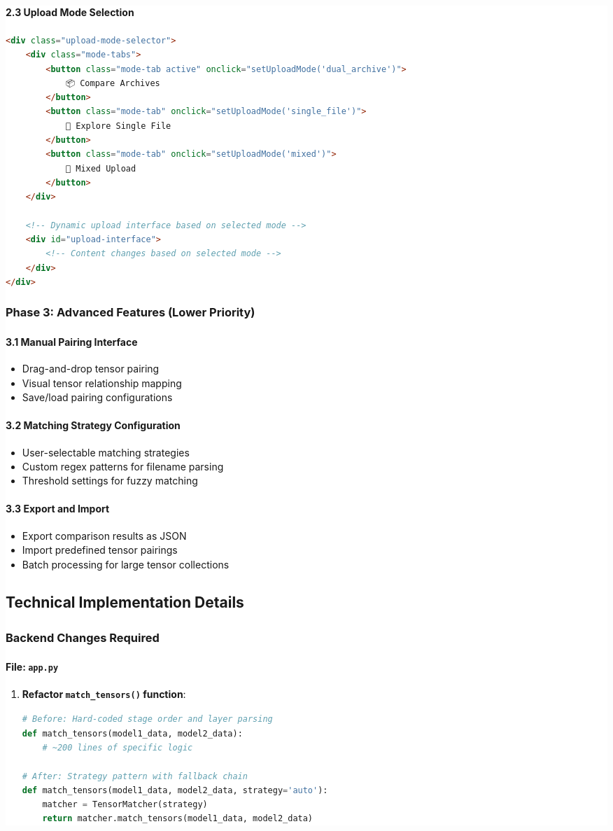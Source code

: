 #### 2.3 Upload Mode Selection
```html
<div class="upload-mode-selector">
    <div class="mode-tabs">
        <button class="mode-tab active" onclick="setUploadMode('dual_archive')">
            📦 Compare Archives
        </button>
        <button class="mode-tab" onclick="setUploadMode('single_file')">
            📄 Explore Single File
        </button>
        <button class="mode-tab" onclick="setUploadMode('mixed')">
            🔀 Mixed Upload
        </button>
    </div>
    
    <!-- Dynamic upload interface based on selected mode -->
    <div id="upload-interface">
        <!-- Content changes based on selected mode -->
    </div>
</div>
```

### Phase 3: Advanced Features (Lower Priority)

#### 3.1 Manual Pairing Interface
- Drag-and-drop tensor pairing
- Visual tensor relationship mapping
- Save/load pairing configurations

#### 3.2 Matching Strategy Configuration
- User-selectable matching strategies
- Custom regex patterns for filename parsing
- Threshold settings for fuzzy matching

#### 3.3 Export and Import
- Export comparison results as JSON
- Import predefined tensor pairings
- Batch processing for large tensor collections

## Technical Implementation Details

### Backend Changes Required

#### File: `app.py`

1. **Refactor `match_tensors()` function**:
   ```python
   # Before: Hard-coded stage order and layer parsing
   def match_tensors(model1_data, model2_data):
       # ~200 lines of specific logic
   
   # After: Strategy pattern with fallback chain
   def match_tensors(model1_data, model2_data, strategy='auto'):
       matcher = TensorMatcher(strategy)
       return matcher.match_tensors(model1_data, model2_data)
   ```
